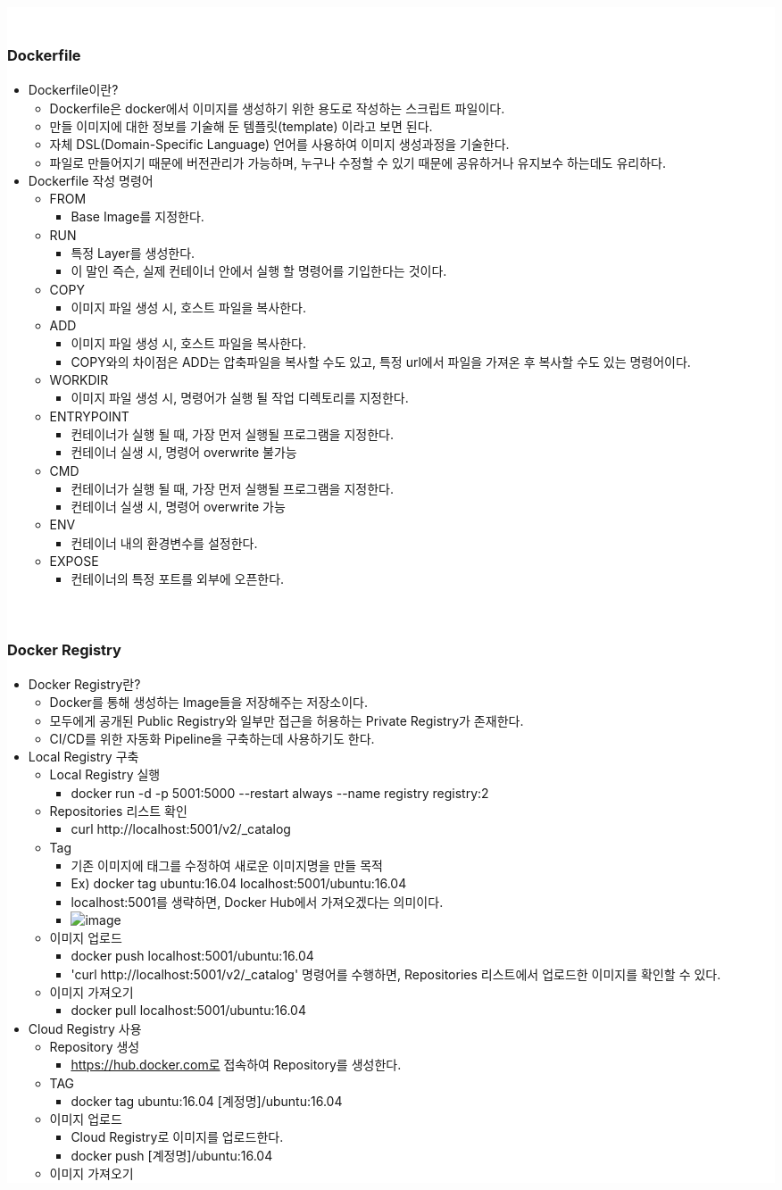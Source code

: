 <br>

### Dockerfile
- Dockerfile이란?
  - Dockerfile은 docker에서 이미지를 생성하기 위한 용도로 작성하는 스크립트 파일이다.
  - 만들 이미지에 대한 정보를 기술해 둔 템플릿(template) 이라고 보면 된다.
  - 자체 DSL(Domain-Specific Language) 언어를 사용하여 이미지 생성과정을 기술한다.
  - 파일로 만들어지기 때문에 버전관리가 가능하며, 누구나 수정할 수 있기 때문에 공유하거나 유지보수 하는데도 유리하다.
- Dockerfile 작성 명령어
  - FROM
    - Base Image를 지정한다.
  - RUN
    - 특정 Layer를 생성한다.
    - 이 말인 즉슨, 실제 컨테이너 안에서 실행 할 명령어를 기입한다는 것이다.
  - COPY
    - 이미지 파일 생성 시, 호스트 파일을 복사한다.
  - ADD
    - 이미지 파일 생성 시, 호스트 파일을 복사한다.
    - COPY와의 차이점은 ADD는 압축파일을 복사할 수도 있고, 특정 url에서 파일을 가져온 후 복사할 수도 있는 명령어이다.
  - WORKDIR
    - 이미지 파일 생성 시, 명령어가 실행 될 작업 디렉토리를 지정한다.
  - ENTRYPOINT
    - 컨테이너가 실행 될 때, 가장 먼저 실행될 프로그램을 지정한다.
    - 컨테이너 실생 시, 명령어 overwrite 불가능
  - CMD
    - 컨테이너가 실행 될 때, 가장 먼저 실행될 프로그램을 지정한다.
    - 컨테이너 실생 시, 명령어 overwrite 가능
  - ENV
    - 컨테이너 내의 환경변수를 설정한다.
  - EXPOSE
    - 컨테이너의 특정 포트를 외부에 오픈한다.

<br>

### Docker Registry
- Docker Registry란?
  - Docker를 통해 생성하는 Image들을 저장해주는 저장소이다.
  - 모두에게 공개된 Public Registry와 일부만 접근을 허용하는 Private Registry가 존재한다.
  - CI/CD를 위한 자동화 Pipeline을 구축하는데 사용하기도 한다.
- Local Registry 구축
  - Local Registry 실행
    - docker run -d -p 5001:5000 --restart always --name registry registry:2
  - Repositories 리스트 확인
    - curl http://localhost:5001/v2/_catalog
  - Tag
    - 기존 이미지에 태그를 수정하여 새로운 이미지명을 만들 목적
    - Ex) docker tag ubuntu:16.04 localhost:5001/ubuntu:16.04
    - localhost:5001를 생략하면, Docker Hub에서 가져오겠다는 의미이다.
    - <img width="875" alt="image" src="https://github.com/user-attachments/assets/41df8ad5-1dd6-4167-ab3f-4b441e047a9a">
  - 이미지 업로드
    - docker push localhost:5001/ubuntu:16.04
    - 'curl http://localhost:5001/v2/_catalog' 명령어를 수행하면, Repositories 리스트에서 업로드한 이미지를 확인할 수 있다.
  - 이미지 가져오기
    - docker pull localhost:5001/ubuntu:16.04
- Cloud Registry 사용
  - Repository 생성
    - https://hub.docker.com로 접속하여 Repository를 생성한다.
  - TAG
    - docker tag ubuntu:16.04 [계정명]/ubuntu:16.04
  - 이미지 업로드
    - Cloud Registry로 이미지를 업로드한다.
    - docker push [계정명]/ubuntu:16.04
  - 이미지 가져오기